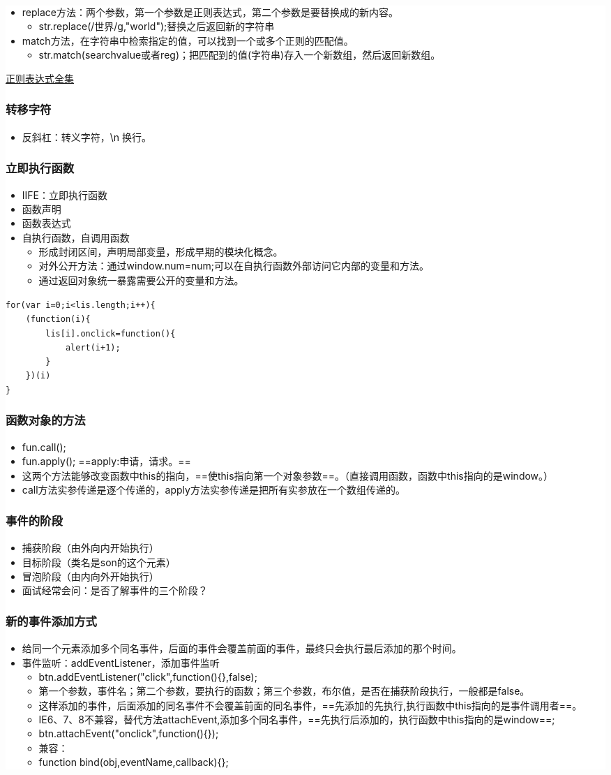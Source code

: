 - replace方法：两个参数，第一个参数是正则表达式，第二个参数是要替换成的新内容。
  - str.replace(/世界/g,"world");替换之后返回新的字符串
- match方法，在字符串中检索指定的值，可以找到一个或多个正则的匹配值。
  - str.match(searchvalue或者reg)；把匹配到的值(字符串)存入一个新数组，然后返回新数组。

[正则表达式全集](http://tool.oschina.net/uploads/apidocs/jquery/regexp.html)

### 转移字符
- 反斜杠：转义字符，\n 换行。

### 立即执行函数
- IIFE：立即执行函数
- 函数声明
- 函数表达式
- 自执行函数，自调用函数
  - 形成封闭区间，声明局部变量，形成早期的模块化概念。
  - 对外公开方法：通过window.num=num;可以在自执行函数外部访问它内部的变量和方法。
  - 通过返回对象统一暴露需要公开的变量和方法。

```
for(var i=0;i<lis.length;i++){
	(function(i){
		lis[i].onclick=function(){
			alert(i+1);
		}
	})(i)
}
```

### 函数对象的方法
- fun.call();
- fun.apply();  ==apply:申请，请求。==
- 这两个方法能够改变函数中this的指向，==使this指向第一个对象参数==。（直接调用函数，函数中this指向的是window。）
- call方法实参传递是逐个传递的，apply方法实参传递是把所有实参放在一个数组传递的。

### 事件的阶段
- 捕获阶段（由外向内开始执行）
- 目标阶段（类名是son的这个元素）
- 冒泡阶段（由内向外开始执行）
- 面试经常会问：是否了解事件的三个阶段？

### 新的事件添加方式
- 给同一个元素添加多个同名事件，后面的事件会覆盖前面的事件，最终只会执行最后添加的那个时间。
- 事件监听：addEventListener，添加事件监听
  - btn.addEventListener("click",function(){},false);
  - 第一个参数，事件名；第二个参数，要执行的函数；第三个参数，布尔值，是否在捕获阶段执行，一般都是false。
  - 这样添加的事件，后面添加的同名事件不会覆盖前面的同名事件，==先添加的先执行,执行函数中this指向的是事件调用者==。
  - IE6、7、8不兼容，替代方法attachEvent,添加多个同名事件，==先执行后添加的，执行函数中this指向的是window==;
  - btn.attachEvent("onclick",function(){});
  - 兼容：
  - function bind(obj,eventName,callback){};
